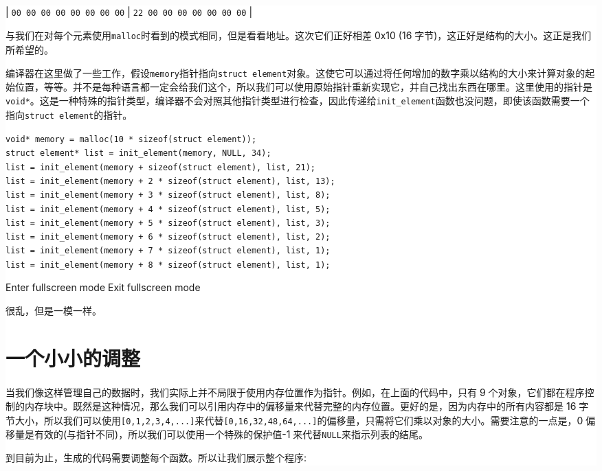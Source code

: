 | `00 00 00 00 00 00 00 00` | `22 00 00 00 00 00 00 00` |

与我们在对每个元素使用`malloc`时看到的模式相同，但是看看地址。这次它们正好相差 0x10 (16 字节)，这正好是结构的大小。这正是我们所希望的。

编译器在这里做了一些工作，假设`memory`指针指向`struct element`对象。这使它可以通过将任何增加的数字乘以结构的大小来计算对象的起始位置，等等。并不是每种语言都一定会给我们这个，所以我们可以使用原始指针重新实现它，并自己找出东西在哪里。这里使用的指针是`void*`。这是一种特殊的指针类型，编译器不会对照其他指针类型进行检查，因此传递给`init_element`函数也没问题，即使该函数需要一个指向`struct element`的指针。

```
void* memory = malloc(10 * sizeof(struct element));                                                                     struct element* list = init_element(memory, NULL, 34);                                                                  list = init_element(memory + sizeof(struct element), list, 21);                                                         list = init_element(memory + 2 * sizeof(struct element), list, 13);                                                     list = init_element(memory + 3 * sizeof(struct element), list, 8);                                                      list = init_element(memory + 4 * sizeof(struct element), list, 5);                                                      list = init_element(memory + 5 * sizeof(struct element), list, 3);                                                      list = init_element(memory + 6 * sizeof(struct element), list, 2);                                                      list = init_element(memory + 7 * sizeof(struct element), list, 1);                                                      list = init_element(memory + 8 * sizeof(struct element), list, 1); 
```

Enter fullscreen mode Exit fullscreen mode

很乱，但是一模一样。

# 一个小小的调整

当我们像这样管理自己的数据时，我们实际上并不局限于使用内存位置作为指针。例如，在上面的代码中，只有 9 个对象，它们都在程序控制的内存块中。既然是这种情况，那么我们可以引用内存中的偏移量来代替完整的内存位置。更好的是，因为内存中的所有内容都是 16 字节大小，所以我们可以使用`[0,1,2,3,4,...]`来代替`[0,16,32,48,64,...]`的偏移量，只需将它们乘以对象的大小。需要注意的一点是，0 偏移量是有效的(与指针不同)，所以我们可以使用一个特殊的保护值-1 来代替`NULL`来指示列表的结尾。

到目前为止，生成的代码需要调整每个函数。所以让我们展示整个程序:
